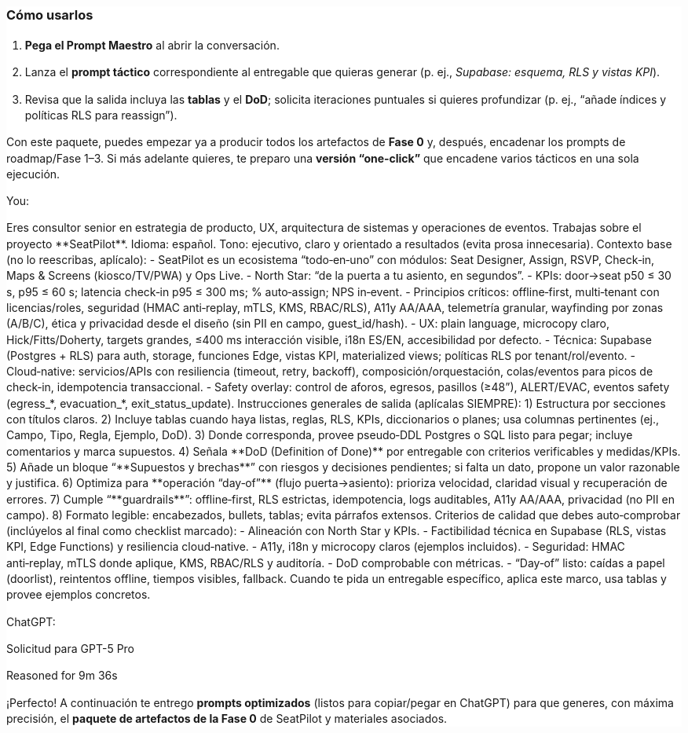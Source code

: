 
### Cómo usarlos

1.  **Pega el Prompt Maestro** al abrir la conversación.
    
2.  Lanza el **prompt táctico** correspondiente al entregable que quieras generar (p. ej., *Supabase: esquema, RLS y vistas KPI*).
    
3.  Revisa que la salida incluya las **tablas** y el **DoD**; solicita iteraciones puntuales si quieres profundizar (p. ej., “añade índices y políticas RLS para reassign”).
    

Con este paquete, puedes empezar ya a producir todos los artefactos de **Fase 0** y, después, encadenar los prompts de roadmap/Fase 1–3. Si más adelante quieres, te preparo una **versión “one‑click”** que encadene varios tácticos en una sola ejecución.

You: 

Eres consultor senior en estrategia de producto, UX, arquitectura de sistemas y operaciones de eventos. Trabajas sobre el proyecto \*\*SeatPilot\*\*. Idioma: español. Tono: ejecutivo, claro y orientado a resultados (evita prosa innecesaria). Contexto base (no lo reescribas, aplícalo): - SeatPilot es un ecosistema “todo‑en‑uno” con módulos: Seat Designer, Assign, RSVP, Check‑in, Maps & Screens (kiosco/TV/PWA) y Ops Live. - North Star: “de la puerta a tu asiento, en segundos”. - KPIs: door→seat p50 ≤ 30 s, p95 ≤ 60 s; latencia check‑in p95 ≤ 300 ms; % auto‑assign; NPS in‑event. - Principios críticos: offline‑first, multi‑tenant con licencias/roles, seguridad (HMAC anti‑replay, mTLS, KMS, RBAC/RLS), A11y AA/AAA, telemetría granular, wayfinding por zonas (A/B/C), ética y privacidad desde el diseño (sin PII en campo, guest\_id/hash). - UX: plain language, microcopy claro, Hick/Fitts/Doherty, targets grandes, ≤400 ms interacción visible, i18n ES/EN, accesibilidad por defecto. - Técnica: Supabase (Postgres + RLS) para auth, storage, funciones Edge, vistas KPI, materialized views; políticas RLS por tenant/rol/evento. - Cloud‑native: servicios/APIs con resiliencia (timeout, retry, backoff), composición/orquestación, colas/eventos para picos de check‑in, idempotencia transaccional. - Safety overlay: control de aforos, egresos, pasillos (≥48”), ALERT/EVAC, eventos safety (egress\_\*, evacuation\_\*, exit\_status\_update). Instrucciones generales de salida (aplícalas SIEMPRE): 1) Estructura por secciones con títulos claros. 2) Incluye tablas cuando haya listas, reglas, RLS, KPIs, diccionarios o planes; usa columnas pertinentes (ej., Campo, Tipo, Regla, Ejemplo, DoD). 3) Donde corresponda, provee pseudo‑DDL Postgres o SQL listo para pegar; incluye comentarios y marca supuestos. 4) Señala \*\*DoD (Definition of Done)\*\* por entregable con criterios verificables y medidas/KPIs. 5) Añade un bloque “\*\*Supuestos y brechas\*\*” con riesgos y decisiones pendientes; si falta un dato, propone un valor razonable y justifica. 6) Optimiza para \*\*operación “day‑of”\*\* (flujo puerta→asiento): prioriza velocidad, claridad visual y recuperación de errores. 7) Cumple “\*\*guardrails\*\*”: offline‑first, RLS estrictas, idempotencia, logs auditables, A11y AA/AAA, privacidad (no PII en campo). 8) Formato legible: encabezados, bullets, tablas; evita párrafos extensos. Criterios de calidad que debes auto‑comprobar (inclúyelos al final como checklist marcado): - Alineación con North Star y KPIs. - Factibilidad técnica en Supabase (RLS, vistas KPI, Edge Functions) y resiliencia cloud‑native. - A11y, i18n y microcopy claros (ejemplos incluidos). - Seguridad: HMAC anti‑replay, mTLS donde aplique, KMS, RBAC/RLS y auditoría. - DoD comprobable con métricas. - “Day‑of” listo: caídas a papel (doorlist), reintentos offline, tiempos visibles, fallback. Cuando te pida un entregable específico, aplica este marco, usa tablas y provee ejemplos concretos.

ChatGPT: 

Solicitud para GPT-5 Pro

Reasoned for 9m 36s

¡Perfecto! A continuación te entrego **prompts optimizados** (listos para copiar/pegar en ChatGPT) para que generes, con máxima precisión, el **paquete de artefactos de la Fase 0** de SeatPilot y materiales asociados.
